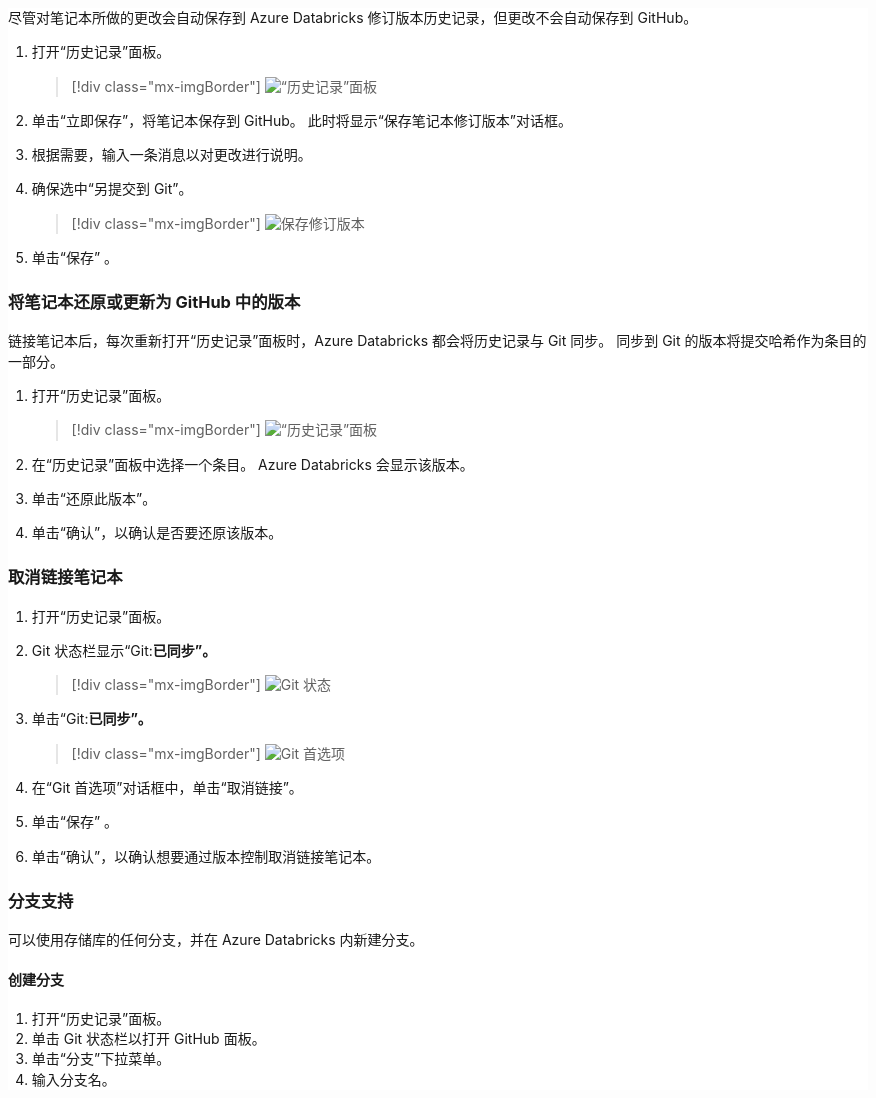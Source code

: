 尽管对笔记本所做的更改会自动保存到 Azure Databricks 修订版本历史记录，但更改不会自动保存到 GitHub。

1. 打开“历史记录”面板。

   > [!div class="mx-imgBorder"]
   > ![“历史记录”面板](../_static/images/version-control/save-now.png)

2. 单击“立即保存”，将笔记本保存到 GitHub。 此时将显示“保存笔记本修订版本”对话框。
3. 根据需要，输入一条消息以对更改进行说明。
4. 确保选中“另提交到 Git”。

   > [!div class="mx-imgBorder"]
   > ![保存修订版本](../_static/images/version-control/save-revision.png)

5. 单击“保存”  。

### <a name="revert-or-update-a-notebook-to-a-version-from-github"></a>将笔记本还原或更新为 GitHub 中的版本

链接笔记本后，每次重新打开“历史记录”面板时，Azure Databricks 都会将历史记录与 Git 同步。 同步到 Git 的版本将提交哈希作为条目的一部分。

1. 打开“历史记录”面板。

   > [!div class="mx-imgBorder"]
   > ![“历史记录”面板](../_static/images/version-control/history.png)

2. 在“历史记录”面板中选择一个条目。 Azure Databricks 会显示该版本。
3. 单击“还原此版本”。
4. 单击“确认”，以确认是否要还原该版本。

### <a name="unlink-a-notebook"></a>取消链接笔记本

1. 打开“历史记录”面板。
2. Git 状态栏显示“Git:**已同步”。**

   > [!div class="mx-imgBorder"]
   > ![Git 状态](../_static/images/version-control/save-now.png)

3. 单击“Git:**已同步”。**

   > [!div class="mx-imgBorder"]
   > ![Git 首选项](../_static/images/version-control/git-unlink.png)

4. 在“Git 首选项”对话框中，单击“取消链接”。
5. 单击“保存”  。
6. 单击“确认”，以确认想要通过版本控制取消链接笔记本。

### <a name="branch-support"></a>分支支持

可以使用存储库的任何分支，并在 Azure Databricks 内新建分支。

#### <a name="create-a-branch"></a>创建分支

1. 打开“历史记录”面板。
2. 单击 Git 状态栏以打开 GitHub 面板。
3. 单击“分支”下拉菜单。
4. 输入分支名。
